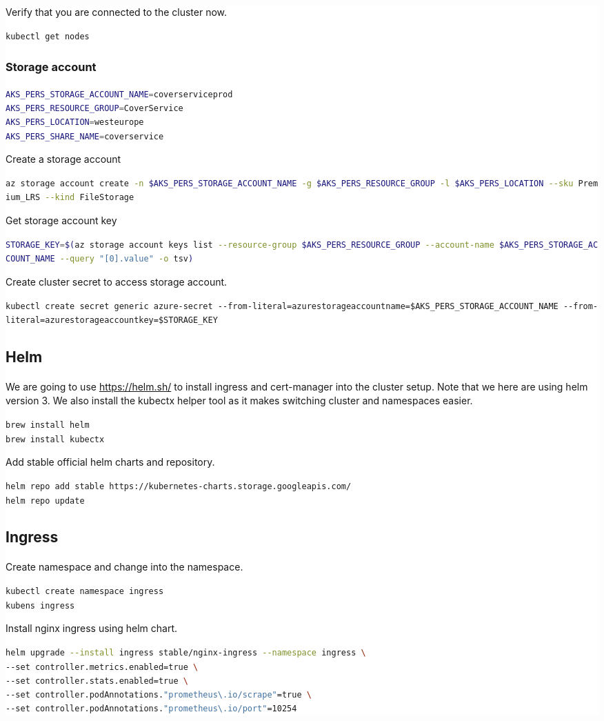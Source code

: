 Verify that you are connected to the cluster now.
```sh
kubectl get nodes
```

### Storage account

```sh
AKS_PERS_STORAGE_ACCOUNT_NAME=coverserviceprod
AKS_PERS_RESOURCE_GROUP=CoverService
AKS_PERS_LOCATION=westeurope
AKS_PERS_SHARE_NAME=coverservice
```

Create a storage account
```sh
az storage account create -n $AKS_PERS_STORAGE_ACCOUNT_NAME -g $AKS_PERS_RESOURCE_GROUP -l $AKS_PERS_LOCATION --sku Premium_LRS --kind FileStorage
```

Get storage account key
```sh
STORAGE_KEY=$(az storage account keys list --resource-group $AKS_PERS_RESOURCE_GROUP --account-name $AKS_PERS_STORAGE_ACCOUNT_NAME --query "[0].value" -o tsv)
```

Create cluster secret to access storage account.
```
kubectl create secret generic azure-secret --from-literal=azurestorageaccountname=$AKS_PERS_STORAGE_ACCOUNT_NAME --from-literal=azurestorageaccountkey=$STORAGE_KEY
```

## Helm
We are going to use https://helm.sh/ to install ingress and cert-manager into the cluster setup. Note that we here are using helm version 3. We also install the kubectx helper tool as it makes switching cluster and namespaces easier.
```sh
brew install helm
brew install kubectx
```

Add stable official helm charts and repository.
```sh
helm repo add stable https://kubernetes-charts.storage.googleapis.com/
helm repo update
```

## Ingress

Create namespace and change into the namespace.
```sh
kubectl create namespace ingress
kubens ingress   
```

Install nginx ingress using helm chart.
```sh
helm upgrade --install ingress stable/nginx-ingress --namespace ingress \
--set controller.metrics.enabled=true \
--set controller.stats.enabled=true \
--set controller.podAnnotations."prometheus\.io/scrape"=true \
--set controller.podAnnotations."prometheus\.io/port"=10254 
```
